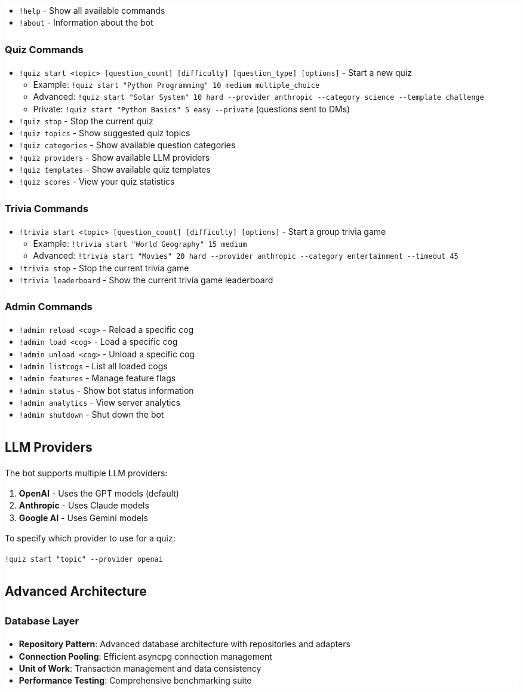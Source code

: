 - `!help` - Show all available commands
- `!about` - Information about the bot

### Quiz Commands

- `!quiz start <topic> [question_count] [difficulty] [question_type] [options]` - Start a new quiz
  - Example: `!quiz start "Python Programming" 10 medium multiple_choice`
  - Advanced: `!quiz start "Solar System" 10 hard --provider anthropic --category science --template challenge`
  - Private: `!quiz start "Python Basics" 5 easy --private` (questions sent to DMs)
- `!quiz stop` - Stop the current quiz
- `!quiz topics` - Show suggested quiz topics
- `!quiz categories` - Show available question categories
- `!quiz providers` - Show available LLM providers
- `!quiz templates` - Show available quiz templates
- `!quiz scores` - View your quiz statistics

### Trivia Commands

- `!trivia start <topic> [question_count] [difficulty] [options]` - Start a group trivia game
  - Example: `!trivia start "World Geography" 15 medium`
  - Advanced: `!trivia start "Movies" 20 hard --provider anthropic --category entertainment --timeout 45`
- `!trivia stop` - Stop the current trivia game
- `!trivia leaderboard` - Show the current trivia game leaderboard

### Admin Commands

- `!admin reload <cog>` - Reload a specific cog
- `!admin load <cog>` - Load a specific cog
- `!admin unload <cog>` - Unload a specific cog
- `!admin listcogs` - List all loaded cogs
- `!admin features` - Manage feature flags
- `!admin status` - Show bot status information
- `!admin analytics` - View server analytics
- `!admin shutdown` - Shut down the bot

## LLM Providers

The bot supports multiple LLM providers:

1. **OpenAI** - Uses the GPT models (default)
2. **Anthropic** - Uses Claude models
3. **Google AI** - Uses Gemini models

To specify which provider to use for a quiz:
```
!quiz start "topic" --provider openai
```

## Advanced Architecture

### Database Layer
- **Repository Pattern**: Advanced database architecture with repositories and adapters
- **Connection Pooling**: Efficient asyncpg connection management
- **Unit of Work**: Transaction management and data consistency
- **Performance Testing**: Comprehensive benchmarking suite
